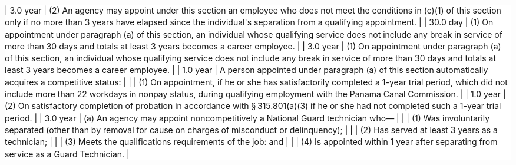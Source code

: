 | 3.0 year   | (2) An agency may appoint under this section an employee who does not meet the conditions in (c)(1) of this section only if no more than 3 years have elapsed since the individual's separation from a qualifying appointment.                                                                                                                                                                                                                                                                                                             |
| 30.0 day   | (1) On appointment under paragraph (a) of this section, an individual whose qualifying service does not include any break in service of more than 30 days and totals at least 3 years becomes a career employee.                                                                                                                                                                                                                                                                                                                           |
| 3.0 year   | (1) On appointment under paragraph (a) of this section, an individual whose qualifying service does not include any break in service of more than 30 days and totals at least 3 years becomes a career employee.                                                                                                                                                                                                                                                                                                                           |
| 1.0 year   | A person appointed under paragraph (a) of this section automatically acquires a competitive status:                                                                                                                                                                                                                                                                                                                                                                                                                                        |
|            |               (1) On appointment, if he or she has satisfactorily completed a 1-year trial period, which did not include more than 22 workdays in nonpay status, during qualifying employment with the Panama Canal Commission.                                                                                                                                                                                                                                                                                                            |
| 1.0 year   | (2) On satisfactory completion of probation in accordance with &#167;&#8201;315.801(a)(3) if he or she had not completed such a 1-year trial period.                                                                                                                                                                                                                                                                                                                                                                                       |
| 3.0 year   | (a) An agency may appoint noncompetitively a National Guard technician who&#8212;                                                                                                                                                                                                                                                                                                                                                                                                                                                          |
|            |               (1) Was involuntarily separated (other than by removal for cause on charges of misconduct or delinquency);                                                                                                                                                                                                                                                                                                                                                                                                                   |
|            |               (2) Has served at least 3 years as a technician;                                                                                                                                                                                                                                                                                                                                                                                                                                                                             |
|            |               (3) Meets the qualifications requirements of the job: and                                                                                                                                                                                                                                                                                                                                                                                                                                                                    |
|            |               (4) Is appointed within 1 year after separating from service as a Guard Technician.                                                                                                                                                                                                                                                                                                                                                                                                                                          |